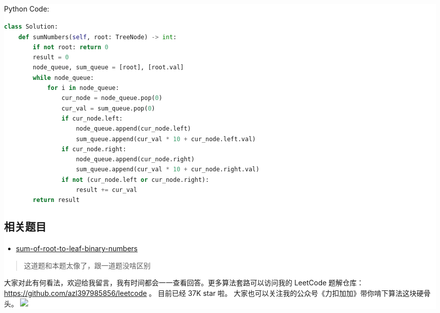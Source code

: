 Python Code:

```python
class Solution:
    def sumNumbers(self, root: TreeNode) -> int:
        if not root: return 0
        result = 0
        node_queue, sum_queue = [root], [root.val]
        while node_queue:
            for i in node_queue:
                cur_node = node_queue.pop(0)
                cur_val = sum_queue.pop(0)
                if cur_node.left:
                    node_queue.append(cur_node.left)
                    sum_queue.append(cur_val * 10 + cur_node.left.val)
                if cur_node.right:
                    node_queue.append(cur_node.right)
                    sum_queue.append(cur_val * 10 + cur_node.right.val)
                if not (cur_node.left or cur_node.right):
                    result += cur_val
        return result
```

## 相关题目

- [sum-of-root-to-leaf-binary-numbers](https://leetcode.com/problems/sum-of-root-to-leaf-binary-numbers/)

> 这道题和本题太像了，跟一道题没啥区别

大家对此有何看法，欢迎给我留言，我有时间都会一一查看回答。更多算法套路可以访问我的 LeetCode 题解仓库：https://github.com/azl397985856/leetcode 。 目前已经 37K star 啦。
大家也可以关注我的公众号《力扣加加》带你啃下算法这块硬骨头。
![](https://tva1.sinaimg.cn/large/007S8ZIlly1gfcuzagjalj30p00dwabs.jpg)
